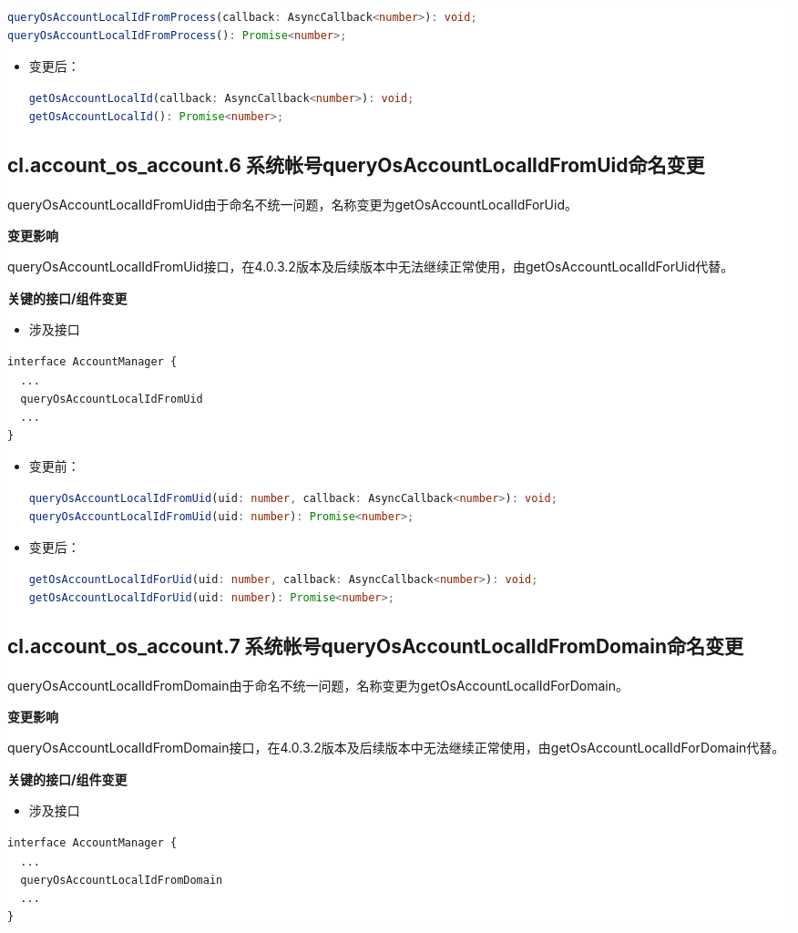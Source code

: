   ```ts
  queryOsAccountLocalIdFromProcess(callback: AsyncCallback<number>): void;
  queryOsAccountLocalIdFromProcess(): Promise<number>;
  ```

- 变更后：

  ```ts
  getOsAccountLocalId(callback: AsyncCallback<number>): void;
  getOsAccountLocalId(): Promise<number>;
  ```

## cl.account_os_account.6 系统帐号queryOsAccountLocalIdFromUid命名变更

queryOsAccountLocalIdFromUid由于命名不统一问题，名称变更为getOsAccountLocalIdForUid。

**变更影响**

queryOsAccountLocalIdFromUid接口，在4.0.3.2版本及后续版本中无法继续正常使用，由getOsAccountLocalIdForUid代替。

**关键的接口/组件变更**

- 涉及接口
```
interface AccountManager {
  ...
  queryOsAccountLocalIdFromUid
  ...
}
```

- 变更前：

  ```ts
  queryOsAccountLocalIdFromUid(uid: number, callback: AsyncCallback<number>): void;
  queryOsAccountLocalIdFromUid(uid: number): Promise<number>;
  ```

- 变更后：

  ```ts
  getOsAccountLocalIdForUid(uid: number, callback: AsyncCallback<number>): void;
  getOsAccountLocalIdForUid(uid: number): Promise<number>;
  ```

## cl.account_os_account.7 系统帐号queryOsAccountLocalIdFromDomain命名变更

queryOsAccountLocalIdFromDomain由于命名不统一问题，名称变更为getOsAccountLocalIdForDomain。

**变更影响**

queryOsAccountLocalIdFromDomain接口，在4.0.3.2版本及后续版本中无法继续正常使用，由getOsAccountLocalIdForDomain代替。

**关键的接口/组件变更**

- 涉及接口
```
interface AccountManager {
  ...
  queryOsAccountLocalIdFromDomain
  ...
}
```
